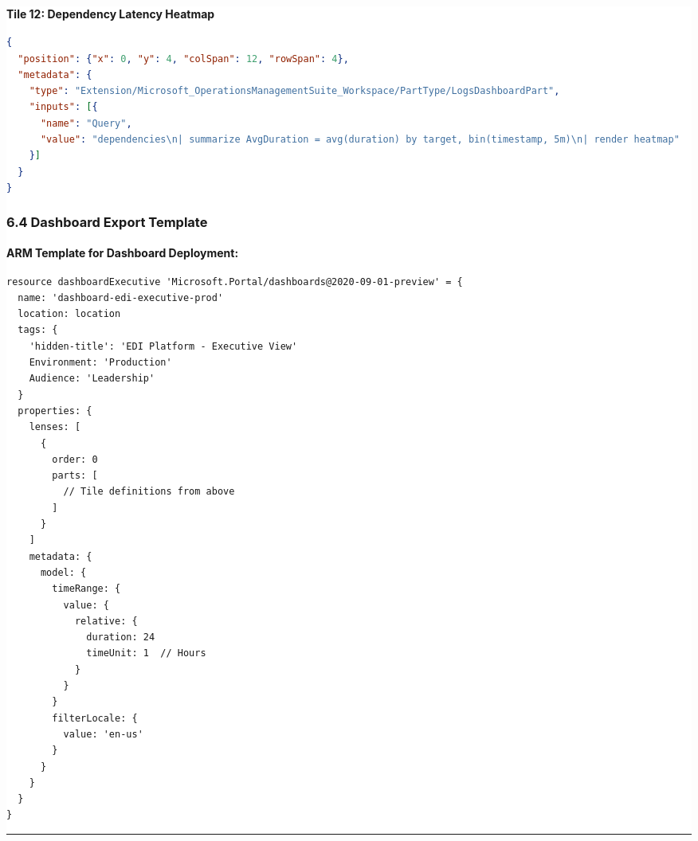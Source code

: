 **Tile 12: Dependency Latency Heatmap**
```json
{
  "position": {"x": 0, "y": 4, "colSpan": 12, "rowSpan": 4},
  "metadata": {
    "type": "Extension/Microsoft_OperationsManagementSuite_Workspace/PartType/LogsDashboardPart",
    "inputs": [{
      "name": "Query",
      "value": "dependencies\n| summarize AvgDuration = avg(duration) by target, bin(timestamp, 5m)\n| render heatmap"
    }]
  }
}
```

### 6.4 Dashboard Export Template

**ARM Template for Dashboard Deployment:**

```bicep
resource dashboardExecutive 'Microsoft.Portal/dashboards@2020-09-01-preview' = {
  name: 'dashboard-edi-executive-prod'
  location: location
  tags: {
    'hidden-title': 'EDI Platform - Executive View'
    Environment: 'Production'
    Audience: 'Leadership'
  }
  properties: {
    lenses: [
      {
        order: 0
        parts: [
          // Tile definitions from above
        ]
      }
    ]
    metadata: {
      model: {
        timeRange: {
          value: {
            relative: {
              duration: 24
              timeUnit: 1  // Hours
            }
          }
        }
        filterLocale: {
          value: 'en-us'
        }
      }
    }
  }
}
```

---